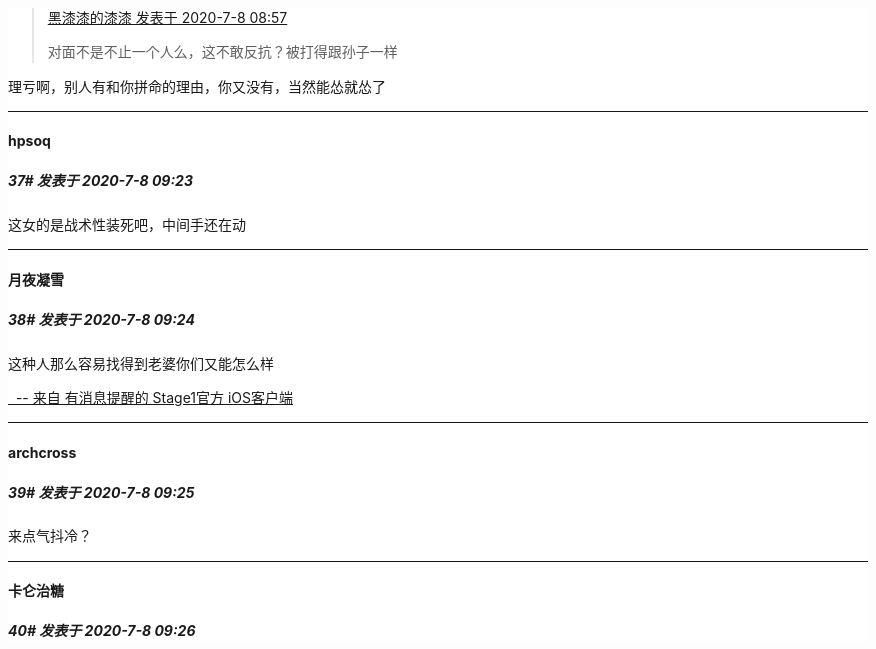 

<blockquote><a href="httphttps://bbs.saraba1st.com/2b/forum.php?mod=redirect&amp;goto=findpost&amp;pid=48112344&amp;ptid=1946516" target="_blank">黑漆漆的漆漆 发表于 2020-7-8 08:57</a>

对面不是不止一个人么，这不敢反抗？被打得跟孙子一样</blockquote>
理亏啊，别人有和你拼命的理由，你又没有，当然能怂就怂了







*****

####  hpsoq  
##### 37#       发表于 2020-7-8 09:23




这女的是战术性装死吧，中间手还在动







*****

####  月夜凝雪  
##### 38#       发表于 2020-7-8 09:24




这种人那么容易找得到老婆你们又能怎么样

[  -- 来自 有消息提醒的 Stage1官方 iOS客户端](https://itunes.apple.com/fi/app/saraba1st/id1221237470?mt=8)







*****

####  archcross  
##### 39#       发表于 2020-7-8 09:25




来点气抖冷？







*****

####  卡仑治糖  
##### 40#       发表于 2020-7-8 09:26

